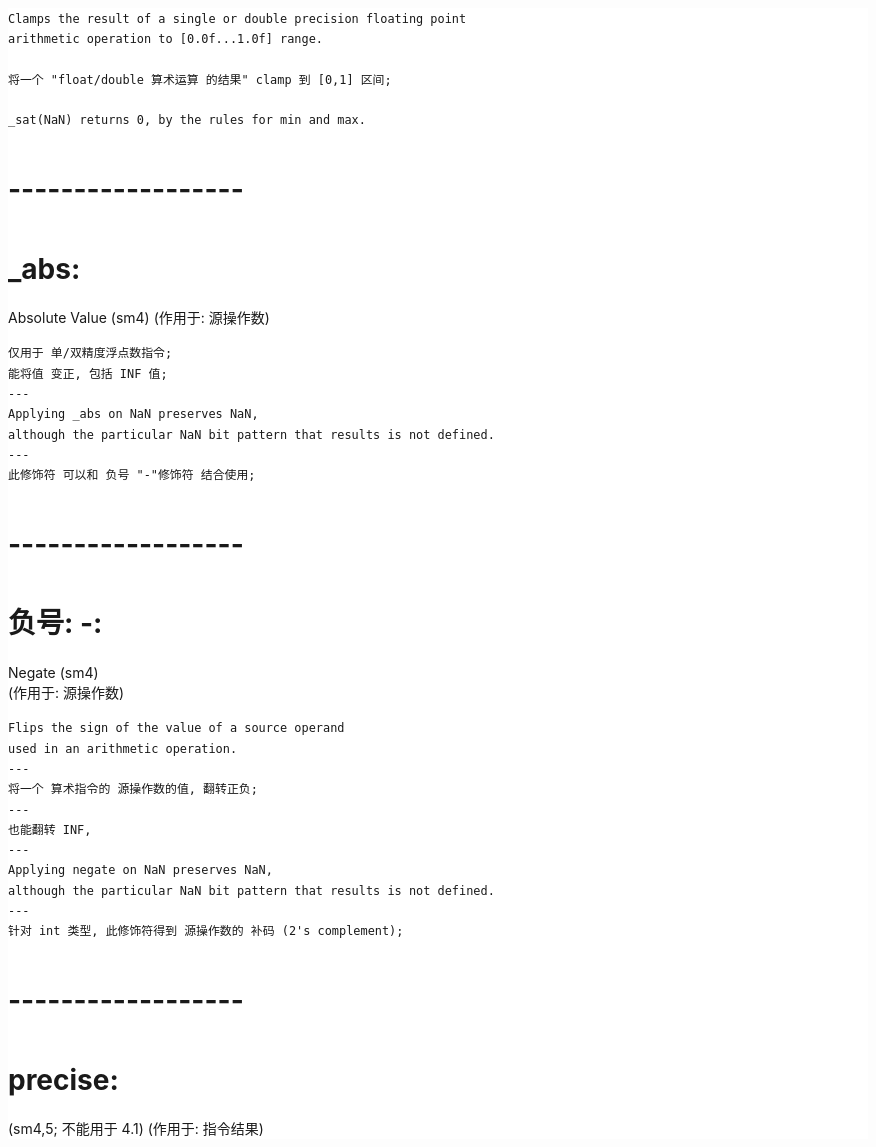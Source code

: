     Clamps the result of a single or double precision floating point 
    arithmetic operation to [0.0f...1.0f] range.

    将一个 "float/double 算术运算 的结果" clamp 到 [0,1] 区间;

    _sat(NaN) returns 0, by the rules for min and max.



# ------------------ #
#   _abs:
Absolute Value  (sm4)
(作用于: 源操作数)


    仅用于 单/双精度浮点数指令;
    能将值 变正, 包括 INF 值;
    ---
    Applying _abs on NaN preserves NaN, 
    although the particular NaN bit pattern that results is not defined.
    ---
    此修饰符 可以和 负号 "-"修饰符 结合使用;

# ------------------ #
#   负号: -:
Negate      (sm4)   
(作用于: 源操作数)

    Flips the sign of the value of a source operand 
    used in an arithmetic operation.
    ---
    将一个 算术指令的 源操作数的值, 翻转正负;
    ---
    也能翻转 INF,
    ---
    Applying negate on NaN preserves NaN, 
    although the particular NaN bit pattern that results is not defined.
    ---
    针对 int 类型, 此修饰符得到 源操作数的 补码 (2's complement);


# ------------------ #
#   precise:
(sm4,5; 不能用于 4.1)
(作用于: 指令结果)
